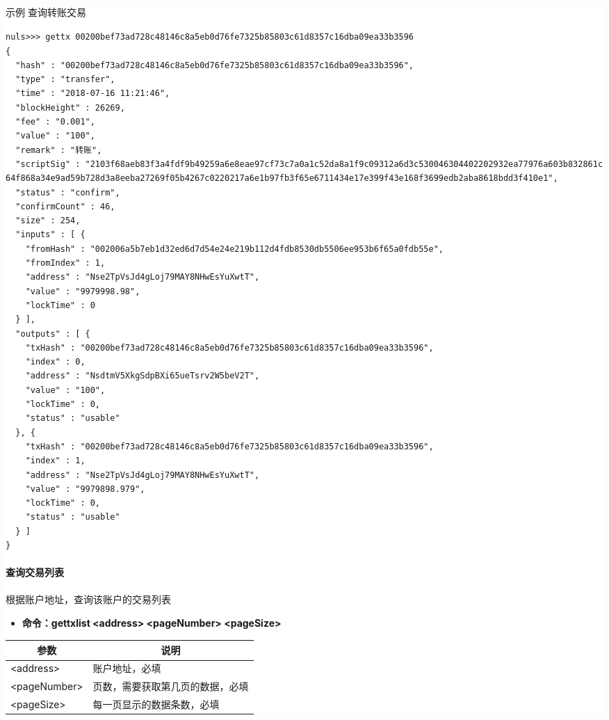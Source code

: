 示例 查询转账交易

```shell
nuls>>> gettx 00200bef73ad728c48146c8a5eb0d76fe7325b85803c61d8357c16dba09ea33b3596
{
  "hash" : "00200bef73ad728c48146c8a5eb0d76fe7325b85803c61d8357c16dba09ea33b3596",
  "type" : "transfer",
  "time" : "2018-07-16 11:21:46",
  "blockHeight" : 26269,
  "fee" : "0.001",
  "value" : "100",
  "remark" : "转账",
  "scriptSig" : "2103f68aeb83f3a4fdf9b49259a6e8eae97cf73c7a0a1c52da8a1f9c09312a6d3c530046304402202932ea77976a603b832861c64f868a34e9ad59b728d3a8eeba27269f05b4267c0220217a6e1b97fb3f65e6711434e17e399f43e168f3699edb2aba8618bdd3f410e1",
  "status" : "confirm",
  "confirmCount" : 46,
  "size" : 254,
  "inputs" : [ {
    "fromHash" : "002006a5b7eb1d32ed6d7d54e24e219b112d4fdb8530db5506ee953b6f65a0fdb55e",
    "fromIndex" : 1,
    "address" : "Nse2TpVsJd4gLoj79MAY8NHwEsYuXwtT",
    "value" : "9979998.98",
    "lockTime" : 0
  } ],
  "outputs" : [ {
    "txHash" : "00200bef73ad728c48146c8a5eb0d76fe7325b85803c61d8357c16dba09ea33b3596",
    "index" : 0,
    "address" : "NsdtmV5XkgSdpBXi65ueTsrv2W5beV2T",
    "value" : "100",
    "lockTime" : 0,
    "status" : "usable"
  }, {
    "txHash" : "00200bef73ad728c48146c8a5eb0d76fe7325b85803c61d8357c16dba09ea33b3596",
    "index" : 1,
    "address" : "Nse2TpVsJd4gLoj79MAY8NHwEsYuXwtT",
    "value" : "9979898.979",
    "lockTime" : 0,
    "status" : "usable"
  } ]
}
```



#### 查询交易列表

根据账户地址，查询该账户的交易列表

- **命令：gettxlist &lt;address&gt; &lt;pageNumber&gt; &lt;pageSize&gt;** 

| 参数               | 说明                             |
| ------------------ | -------------------------------- |
| &lt;address&gt;    | 账户地址，必填                   |
| &lt;pageNumber&gt; | 页数，需要获取第几页的数据，必填 |
| &lt;pageSize&gt;   | 每一页显示的数据条数，必填       |
